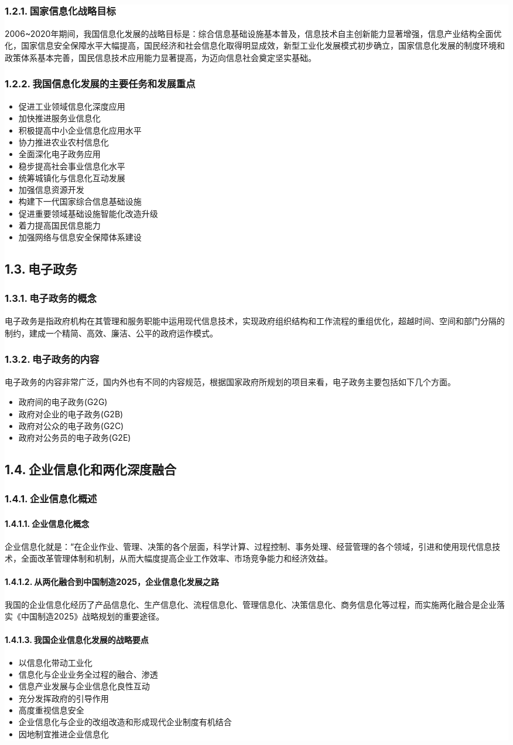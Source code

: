 ### 1.2.1. 国家信息化战略目标

2006~2020年期间，我国信息化发展的战略目标是：综合信息基础设施基本普及，信息技术自主创新能力显著增强，信息产业结构全面优化，国家信息安全保障水平大幅提高，国民经济和社会信息化取得明显成效，新型工业化发展模式初步确立，国家信息化发展的制度环境和政策体系基本完善，国民信息技术应用能力显著提高，为迈向信息社会奠定坚实基础。

### 1.2.2. 我国信息化发展的主要任务和发展重点

+ 促进工业领域信息化深度应用
+ 加快推进服务业信息化
+ 积极提高中小企业信息化应用水平
+ 协力推进农业农村信息化
+ 全面深化电子政务应用
+ 稳步提高社会事业信息化水平
+ 统筹城镇化与信息化互动发展
+ 加强信息资源开发
+ 构建下一代国家综合信息基础设施
+ 促进重要领域基础设施智能化改造升级
+ 着力提高国民信息能力
+ 加强网络与信息安全保障体系建设


## 1.3. 电子政务

### 1.3.1. 电子政务的概念

电子政务是指政府机构在其管理和服务职能中运用现代信息技术，实现政府组织结构和工作流程的重组优化，超越时间、空间和部门分隔的制约，建成一个精简、高效、廉洁、公平的政府运作模式。

### 1.3.2. 电子政务的内容

电子政务的内容非常广泛，国内外也有不同的内容规范，根据国家政府所规划的项目来看，电子政务主要包括如下几个方面。
+ 政府间的电子政务(G2G)
+ 政府对企业的电子政务(G2B)
+ 政府对公众的电子政务(G2C)
+ 政府对公务员的电子政务(G2E)

## 1.4. 企业信息化和两化深度融合

### 1.4.1. 企业信息化概述

#### 1.4.1.1. 企业信息化概念

企业信息化就是：“在企业作业、管理、决策的各个层面，科学计算、过程控制、事务处理、经营管理的各个领域，引进和使用现代信息技术，全面改革管理体制和机制，从而大幅度提高企业工作效率、市场竞争能力和经济效益。

#### 1.4.1.2. 从两化融合到中国制造2025，企业信息化发展之路

我国的企业信息化经历了产品信息化、生产信息化、流程信息化、管理信息化、决策信息化、商务信息化等过程，而实施两化融合是企业落实《中国制造2025》战略规划的重要途径。

#### 1.4.1.3. 我国企业信息化发展的战略要点

+ 以信息化带动工业化
+ 信息化与企业业务全过程的融合、渗透
+ 信息产业发展与企业信息化良性互动
+ 充分发挥政府的引导作用
+ 高度重视信息安全
+ 企业信息化与企业的改组改造和形成现代企业制度有机结合
+ 因地制宜推进企业信息化
